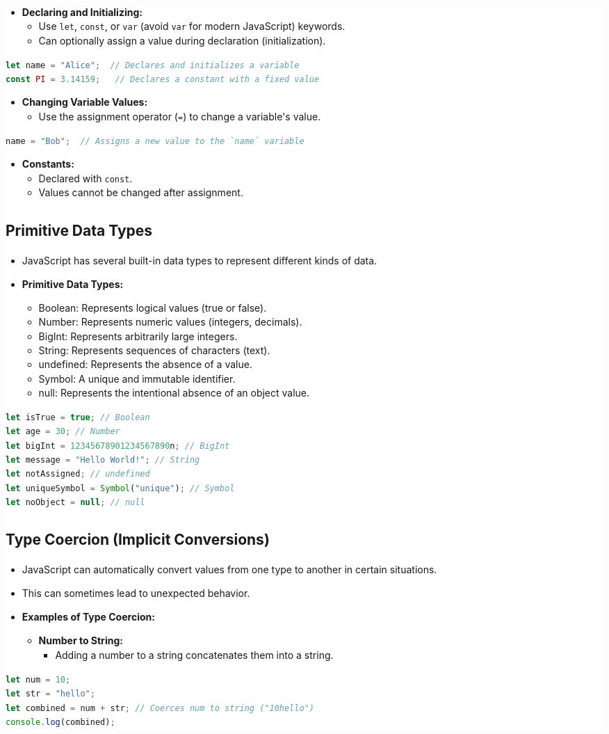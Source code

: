 * **Declaring and Initializing:**
    * Use `let`, `const`, or `var` (avoid `var` for modern JavaScript) keywords.
    * Can optionally assign a value during declaration (initialization).

```javascript
let name = "Alice";  // Declares and initializes a variable
const PI = 3.14159;   // Declares a constant with a fixed value
```

* **Changing Variable Values:**
    * Use the assignment operator (`=`) to change a variable's value.

```javascript
name = "Bob";  // Assigns a new value to the `name` variable
```

* **Constants:**
    * Declared with `const`.
    * Values cannot be changed after assignment.

## Primitive Data Types

* JavaScript has several built-in data types to represent different kinds of data.

* **Primitive Data Types:**
    * Boolean: Represents logical values (true or false).
    * Number: Represents numeric values (integers, decimals).
    * BigInt: Represents arbitrarily large integers.
    * String: Represents sequences of characters (text).
    * undefined: Represents the absence of a value.
    * Symbol: A unique and immutable identifier.
    * null: Represents the intentional absence of an object value.

```javascript
let isTrue = true; // Boolean
let age = 30; // Number
let bigInt = 12345678901234567890n; // BigInt
let message = "Hello World!"; // String
let notAssigned; // undefined
let uniqueSymbol = Symbol("unique"); // Symbol
let noObject = null; // null
```

## Type Coercion (Implicit Conversions)

* JavaScript can automatically convert values from one type to another in certain situations.
* This can sometimes lead to unexpected behavior.

* **Examples of Type Coercion:**

  * **Number to String:**
    * Adding a number to a string concatenates them into a string.

```javascript
let num = 10;
let str = "hello";
let combined = num + str; // Coerces num to string ("10hello")
console.log(combined);
```
